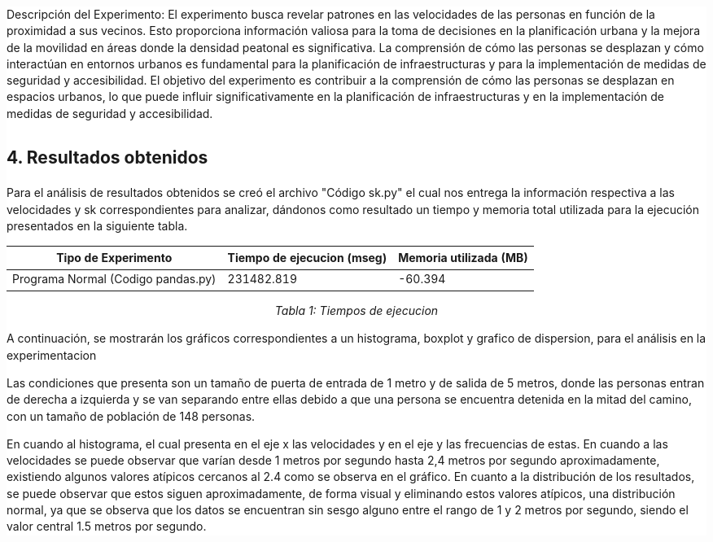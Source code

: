 Descripción del Experimento:
El experimento busca revelar patrones en las velocidades de las personas en función de la proximidad a sus vecinos. Esto proporciona información valiosa para la toma de decisiones en la planificación urbana y la mejora de la movilidad en áreas donde la densidad peatonal es significativa. La comprensión de cómo las personas se desplazan y cómo interactúan en entornos urbanos es fundamental para la planificación de infraestructuras y para la implementación de medidas de seguridad y accesibilidad. El objetivo del experimento es contribuir a la comprensión de cómo las personas se desplazan en espacios urbanos, lo que puede influir significativamente en la planificación de infraestructuras y en la implementación de medidas de seguridad y accesibilidad.


## 4. Resultados obtenidos

Para el análisis de resultados obtenidos se creó el archivo "Código sk.py" el cual nos entrega la información respectiva a las velocidades y sk correspondientes para analizar, dándonos como resultado un tiempo y memoria total utilizada para la ejecución presentados en la siguiente tabla.

<center>

| Tipo de Experimento   | Tiempo de ejecucion (mseg) |  Memoria utilizada (MB) |
|-----------------------|----------------------------|-------------------------|
| Programa Normal (Codigo pandas.py) |      231482.819      |          -60.394     |

*Tabla 1: Tiempos de ejecucion*
</center>


A continuación, se mostrarán los gráficos correspondientes a un histograma, boxplot y grafico de dispersion, para el análisis en la experimentacion

Las condiciones que presenta son un tamaño de puerta de entrada de 1 metro y de salida de 5 metros, donde las personas entran de derecha a izquierda y se van separando entre ellas debido a que una persona se encuentra detenida en la mitad del camino, con un tamaño de población de 148 personas.

En cuando al histograma, el cual presenta en el eje x las velocidades y en el eje y las frecuencias de estas. En cuando a las velocidades se puede observar que varían desde 1 metros por segundo hasta 2,4 metros por segundo aproximadamente, existiendo algunos valores atípicos cercanos al 2.4 como se observa en el gráfico. En cuanto a la distribución de los resultados, se puede observar que estos siguen aproximadamente, de forma visual y eliminando estos valores atípicos, una distribución normal, ya que se observa que los datos se encuentran sin sesgo alguno entre el rango de 1 y 2 metros por segundo, siendo el valor central 1.5 metros por segundo.


<center>
